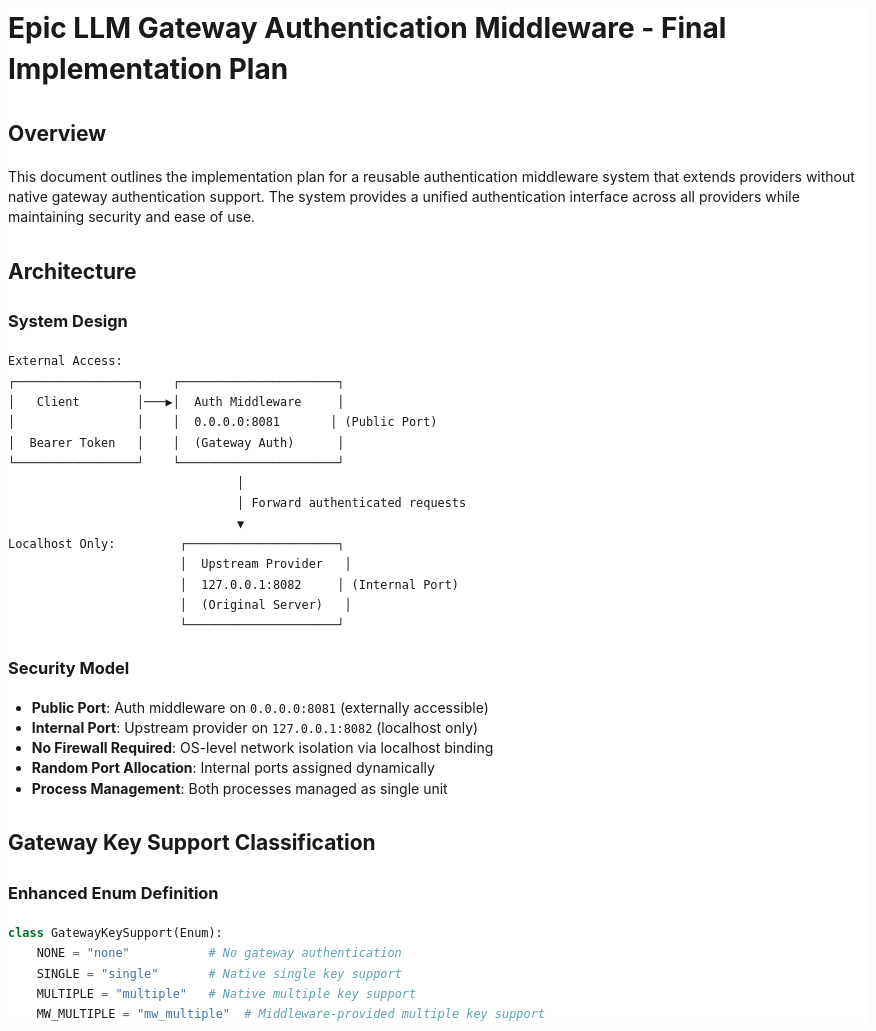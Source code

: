 # Epic LLM Gateway Authentication Middleware - Final Implementation Plan

## Overview

This document outlines the implementation plan for a reusable authentication middleware system that extends providers without native gateway authentication support. The system provides a unified authentication interface across all providers while maintaining security and ease of use.

## Architecture

### System Design

```
External Access:
┌─────────────────┐    ┌──────────────────────┐
│   Client        │───▶│  Auth Middleware     │
│                 │    │  0.0.0.0:8081       │ (Public Port)
│  Bearer Token   │    │  (Gateway Auth)      │
└─────────────────┘    └──────────────────────┘
                                │
                                │ Forward authenticated requests
                                ▼
Localhost Only:         ┌─────────────────────┐
                        │  Upstream Provider   │
                        │  127.0.0.1:8082     │ (Internal Port)
                        │  (Original Server)   │
                        └─────────────────────┘
```

### Security Model

- **Public Port**: Auth middleware on `0.0.0.0:8081` (externally accessible)
- **Internal Port**: Upstream provider on `127.0.0.1:8082` (localhost only)
- **No Firewall Required**: OS-level network isolation via localhost binding
- **Random Port Allocation**: Internal ports assigned dynamically
- **Process Management**: Both processes managed as single unit

## Gateway Key Support Classification

### Enhanced Enum Definition

```python
class GatewayKeySupport(Enum):
    NONE = "none"           # No gateway authentication
    SINGLE = "single"       # Native single key support  
    MULTIPLE = "multiple"   # Native multiple key support
    MW_MULTIPLE = "mw_multiple"  # Middleware-provided multiple key support
```
